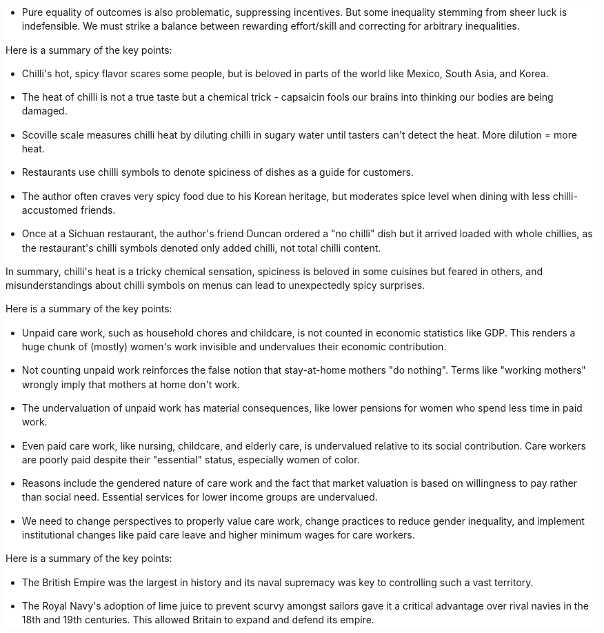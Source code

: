 - Pure equality of outcomes is also problematic, suppressing incentives. But some inequality stemming from sheer luck is indefensible. We must strike a balance between rewarding effort/skill and correcting for arbitrary inequalities.

 Here is a summary of the key points:

- Chilli's hot, spicy flavor scares some people, but is beloved in parts of the world like Mexico, South Asia, and Korea. 

- The heat of chilli is not a true taste but a chemical trick - capsaicin fools our brains into thinking our bodies are being damaged.

- Scoville scale measures chilli heat by diluting chilli in sugary water until tasters can't detect the heat. More dilution = more heat. 

- Restaurants use chilli symbols to denote spiciness of dishes as a guide for customers.

- The author often craves very spicy food due to his Korean heritage, but moderates spice level when dining with less chilli-accustomed friends.

- Once at a Sichuan restaurant, the author's friend Duncan ordered a "no chilli" dish but it arrived loaded with whole chillies, as the restaurant's chilli symbols denoted only added chilli, not total chilli content.

In summary, chilli's heat is a tricky chemical sensation, spiciness is beloved in some cuisines but feared in others, and misunderstandings about chilli symbols on menus can lead to unexpectedly spicy surprises.

 Here is a summary of the key points:

- Unpaid care work, such as household chores and childcare, is not counted in economic statistics like GDP. This renders a huge chunk of (mostly) women's work invisible and undervalues their economic contribution. 

- Not counting unpaid work reinforces the false notion that stay-at-home mothers "do nothing". Terms like "working mothers" wrongly imply that mothers at home don't work.

- The undervaluation of unpaid work has material consequences, like lower pensions for women who spend less time in paid work.  

- Even paid care work, like nursing, childcare, and elderly care, is undervalued relative to its social contribution. Care workers are poorly paid despite their "essential" status, especially women of color.

- Reasons include the gendered nature of care work and the fact that market valuation is based on willingness to pay rather than social need. Essential services for lower income groups are undervalued.

- We need to change perspectives to properly value care work, change practices to reduce gender inequality, and implement institutional changes like paid care leave and higher minimum wages for care workers.

 Here is a summary of the key points:

- The British Empire was the largest in history and its naval supremacy was key to controlling such a vast territory. 

- The Royal Navy's adoption of lime juice to prevent scurvy amongst sailors gave it a critical advantage over rival navies in the 18th and 19th centuries. This allowed Britain to expand and defend its empire.
